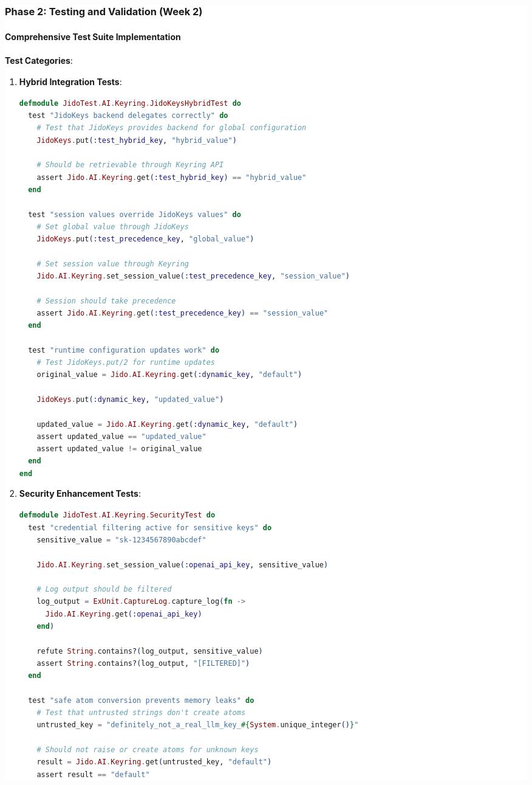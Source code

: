 ### Phase 2: Testing and Validation (Week 2)

#### Comprehensive Test Suite Implementation

**Test Categories**:

1. **Hybrid Integration Tests**:
   ```elixir
   defmodule JidoTest.AI.Keyring.JidoKeysHybridTest do
     test "JidoKeys backend delegates correctly" do
       # Test that JidoKeys provides backend for global configuration
       JidoKeys.put(:test_hybrid_key, "hybrid_value")

       # Should be retrievable through Keyring API
       assert Jido.AI.Keyring.get(:test_hybrid_key) == "hybrid_value"
     end

     test "session values override JidoKeys values" do
       # Set global value through JidoKeys
       JidoKeys.put(:test_precedence_key, "global_value")

       # Set session value through Keyring
       Jido.AI.Keyring.set_session_value(:test_precedence_key, "session_value")

       # Session should take precedence
       assert Jido.AI.Keyring.get(:test_precedence_key) == "session_value"
     end

     test "runtime configuration updates work" do
       # Test JidoKeys.put/2 for runtime updates
       original_value = Jido.AI.Keyring.get(:dynamic_key, "default")

       JidoKeys.put(:dynamic_key, "updated_value")

       updated_value = Jido.AI.Keyring.get(:dynamic_key, "default")
       assert updated_value == "updated_value"
       assert updated_value != original_value
     end
   end
   ```

2. **Security Enhancement Tests**:
   ```elixir
   defmodule JidoTest.AI.Keyring.SecurityTest do
     test "credential filtering active for sensitive keys" do
       sensitive_value = "sk-1234567890abcdef"

       Jido.AI.Keyring.set_session_value(:openai_api_key, sensitive_value)

       # Log output should be filtered
       log_output = ExUnit.CaptureLog.capture_log(fn ->
         Jido.AI.Keyring.get(:openai_api_key)
       end)

       refute String.contains?(log_output, sensitive_value)
       assert String.contains?(log_output, "[FILTERED]")
     end

     test "safe atom conversion prevents memory leaks" do
       # Test that untrusted strings don't create atoms
       untrusted_key = "definitely_not_a_real_llm_key_#{System.unique_integer()}"

       # Should not raise or create atoms for unknown keys
       result = Jido.AI.Keyring.get(untrusted_key, "default")
       assert result == "default"
   ```